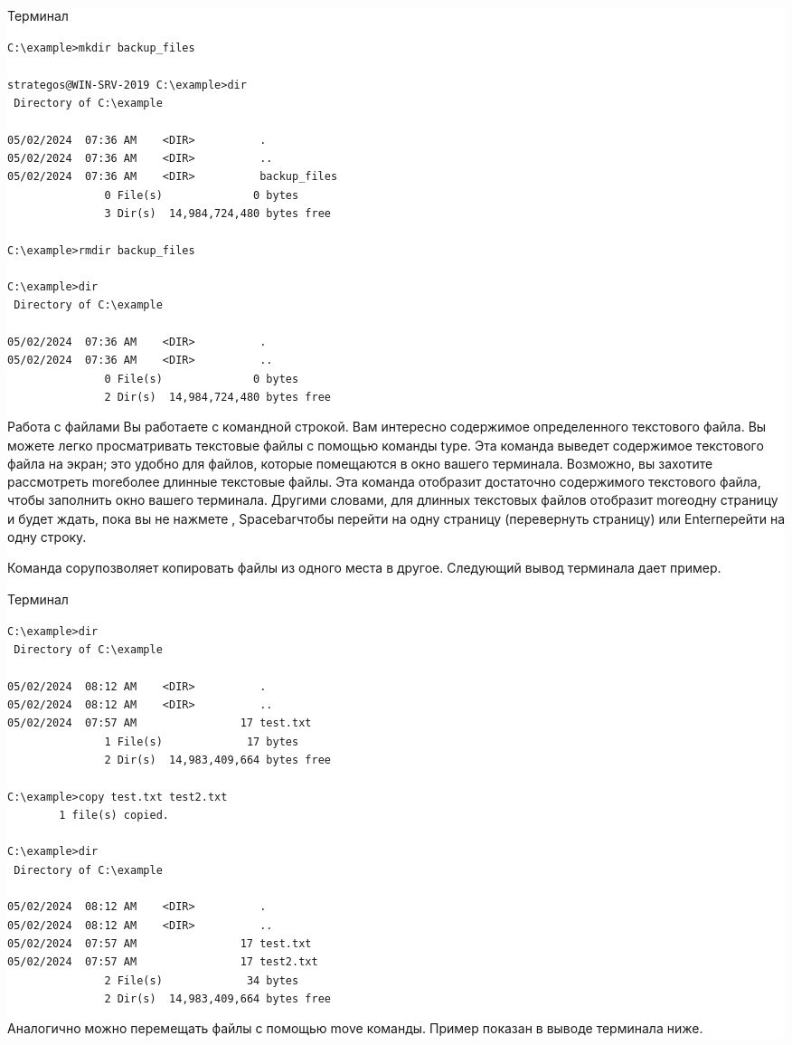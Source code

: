 Терминал
```commandline
C:\example>mkdir backup_files

strategos@WIN-SRV-2019 C:\example>dir
 Directory of C:\example

05/02/2024  07:36 AM    <DIR>          .
05/02/2024  07:36 AM    <DIR>          ..
05/02/2024  07:36 AM    <DIR>          backup_files
               0 File(s)              0 bytes
               3 Dir(s)  14,984,724,480 bytes free

C:\example>rmdir backup_files

C:\example>dir 
 Directory of C:\example

05/02/2024  07:36 AM    <DIR>          .
05/02/2024  07:36 AM    <DIR>          ..
               0 File(s)              0 bytes
               2 Dir(s)  14,984,724,480 bytes free
```
Работа с файлами
Вы работаете с командной строкой. Вам интересно содержимое определенного текстового файла. Вы можете легко просматривать текстовые файлы с помощью команды type. Эта команда выведет содержимое текстового файла на экран; это удобно для файлов, которые помещаются в окно вашего терминала. Возможно, вы захотите рассмотреть moreболее длинные текстовые файлы. Эта команда отобразит достаточно содержимого текстового файла, чтобы заполнить окно вашего терминала. Другими словами, для длинных текстовых файлов отобразит moreодну страницу и будет ждать, пока вы не нажмете , Spacebarчтобы перейти на одну страницу (перевернуть страницу) или Enterперейти на одну строку.

Команда copyпозволяет копировать файлы из одного места в другое. Следующий вывод терминала дает пример.

Терминал
```commandline
C:\example>dir
 Directory of C:\example

05/02/2024  08:12 AM    <DIR>          .
05/02/2024  08:12 AM    <DIR>          ..
05/02/2024  07:57 AM                17 test.txt
               1 File(s)             17 bytes
               2 Dir(s)  14,983,409,664 bytes free

C:\example>copy test.txt test2.txt
        1 file(s) copied.

C:\example>dir
 Directory of C:\example

05/02/2024  08:12 AM    <DIR>          .
05/02/2024  08:12 AM    <DIR>          ..
05/02/2024  07:57 AM                17 test.txt
05/02/2024  07:57 AM                17 test2.txt
               2 File(s)             34 bytes
               2 Dir(s)  14,983,409,664 bytes free
```
Аналогично можно перемещать файлы с помощью move команды. Пример показан в выводе терминала ниже.
